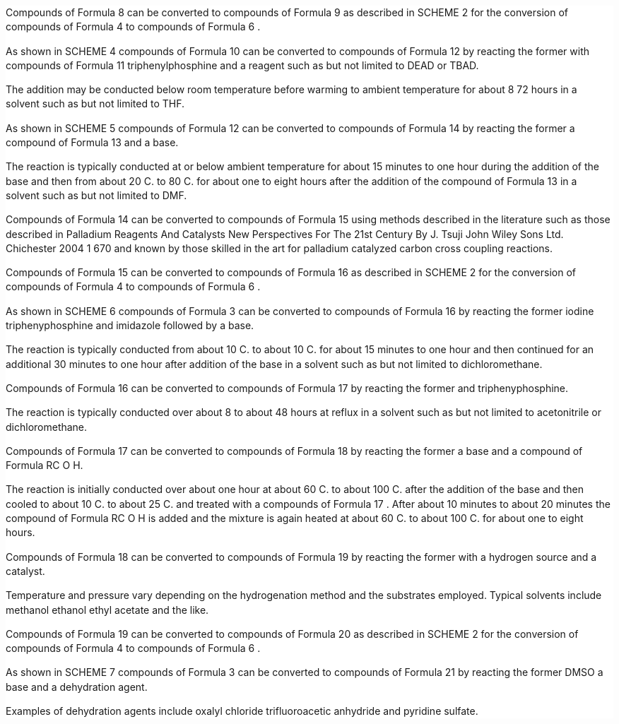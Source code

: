 Compounds of Formula 8 can be converted to compounds of Formula 9 as described in SCHEME 2 for the conversion of compounds of Formula 4 to compounds of Formula 6 .

As shown in SCHEME 4 compounds of Formula 10 can be converted to compounds of Formula 12 by reacting the former with compounds of Formula 11 triphenylphosphine and a reagent such as but not limited to DEAD or TBAD.

The addition may be conducted below room temperature before warming to ambient temperature for about 8 72 hours in a solvent such as but not limited to THF.

As shown in SCHEME 5 compounds of Formula 12 can be converted to compounds of Formula 14 by reacting the former a compound of Formula 13 and a base.

The reaction is typically conducted at or below ambient temperature for about 15 minutes to one hour during the addition of the base and then from about 20 C. to 80 C. for about one to eight hours after the addition of the compound of Formula 13 in a solvent such as but not limited to DMF.

Compounds of Formula 14 can be converted to compounds of Formula 15 using methods described in the literature such as those described in Palladium Reagents And Catalysts New Perspectives For The 21st Century By J. Tsuji John Wiley Sons Ltd. Chichester 2004 1 670 and known by those skilled in the art for palladium catalyzed carbon cross coupling reactions.

Compounds of Formula 15 can be converted to compounds of Formula 16 as described in SCHEME 2 for the conversion of compounds of Formula 4 to compounds of Formula 6 .

As shown in SCHEME 6 compounds of Formula 3 can be converted to compounds of Formula 16 by reacting the former iodine triphenyphosphine and imidazole followed by a base.

The reaction is typically conducted from about 10 C. to about 10 C. for about 15 minutes to one hour and then continued for an additional 30 minutes to one hour after addition of the base in a solvent such as but not limited to dichloromethane.

Compounds of Formula 16 can be converted to compounds of Formula 17 by reacting the former and triphenyphosphine.

The reaction is typically conducted over about 8 to about 48 hours at reflux in a solvent such as but not limited to acetonitrile or dichloromethane.

Compounds of Formula 17 can be converted to compounds of Formula 18 by reacting the former a base and a compound of Formula RC O H.

The reaction is initially conducted over about one hour at about 60 C. to about 100 C. after the addition of the base and then cooled to about 10 C. to about 25 C. and treated with a compounds of Formula 17 . After about 10 minutes to about 20 minutes the compound of Formula RC O H is added and the mixture is again heated at about 60 C. to about 100 C. for about one to eight hours.

Compounds of Formula 18 can be converted to compounds of Formula 19 by reacting the former with a hydrogen source and a catalyst.

Temperature and pressure vary depending on the hydrogenation method and the substrates employed. Typical solvents include methanol ethanol ethyl acetate and the like.

Compounds of Formula 19 can be converted to compounds of Formula 20 as described in SCHEME 2 for the conversion of compounds of Formula 4 to compounds of Formula 6 .

As shown in SCHEME 7 compounds of Formula 3 can be converted to compounds of Formula 21 by reacting the former DMSO a base and a dehydration agent.

Examples of dehydration agents include oxalyl chloride trifluoroacetic anhydride and pyridine sulfate.
